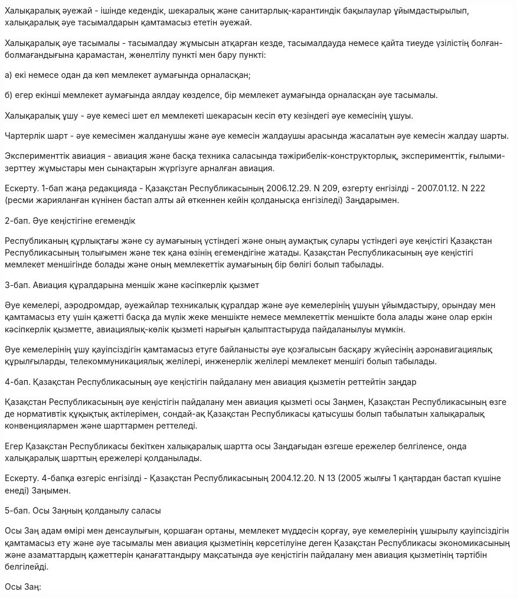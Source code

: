 Халықаралық әуежай - iшiнде кедендiк, шекаралық және санитарлық-карантиндiк бақылаулар ұйымдастырылып, халықаралық әуе тасымалдарын қамтамасыз ететiн әуежай.

Халықаралық әуе тасымалы - тасымалдау жұмысын атқарған кезде, тасымалдауда немесе қайта тиеуде үзiлiстiң болған-болмағандығына қарамастан, жөнелтiлу пунктi мен бару пунктi:

а) екi немесе одан да көп мемлекет аумағында орналасқан;

б) егер екiншi мемлекет аумағында аялдау көзделсе, бiр мемлекет аумағында орналасқан әуе тасымалы.

Халықаралық ұшу - әуе кемесi шет ел мемлекетi шекарасын кесiп өту кезiндегi әуе кемесiнiң ұшуы.

Чартерлiк шарт - әуе кемесiмен жалданушы және әуе кемесiн жалдаушы арасында жасалатын әуе кемесiн жалдау шарты.

Эксперименттiк авиация - авиация және басқа техника саласында тәжiрибелiк-конструкторлық, эксперименттiк, ғылыми-зерттеу жұмыстары мен сынақтарын жүргiзуге арналған авиация.

Ескерту. 1-бап жаңа редакцияда - Қазақстан Республикасының 2006.12.29. N 209, өзгерту енгізілді - 2007.01.12. N 222 (ресми жарияланған күнінен бастап алты ай өткеннен кейін қолданысқа енгізіледі) Заңдарымен.

2-бап. Әуе кеңiстiгiне егемендiк

Республиканың құрлықтағы және су аумағының үстiндегi және оның аумақтық сулары үстiндегi әуе кеңiстiгi Қазақстан Республикасының толығымен және тек қана өзiнiң егемендiгiне жатады. Қазақстан Республикасының әуе кеңiстiгi мемлекет меншiгiнде болады және оның мемлекеттiк аумағының бiр бөлiгi болып табылады.

3-бап. Авиация құралдарына меншiк және кәсiпкерлiк қызмет

Әуе кемелерi, аэродромдар, әуежайлар техникалық құралдар және әуе кемелерiнiң ұшуын ұйымдастыру, орындау мен қамтамасыз ету үшiн қажеттi басқа да мүлiк жеке меншiкте немесе мемлекеттiк меншiкте бола алады және олар еркiн кәсiпкерлiк қызметте, авиациялық-көлiк қызметi нарығын қалыптастыруда пайдаланылуы мүмкiн.

Әуе кемелерiнiң ұшу қауiпсiздiгiн қамтамасыз етуге байланысты әуе қозғалысын басқару жүйесiнiң аэронавигациялық құрылғыларды, телекоммуникациялық желiлерi, инженерлiк желiлерi мемлекет меншiгi болып табылады.

4-бап. Қазақстан Республикасының әуе кеңiстiгiн пайдалану мен авиация қызметiн реттейтiн заңдар

Қазақстан Республикасының әуе кеңiстiгiн пайдалану мен авиация қызметi осы Заңмен, Қазақстан Республикасының өзге де нормативтiк құқықтық актiлерiмен, сондай-ақ Қазақстан Республикасы қатысушы болып табылатын халықаралық конвенциялармен және шарттармен реттеледi.

Eгep Қазақстан Республикасы бекiткен халықаралық шартта осы Заңдағыдан өзгеше ережелер белгiленсе, онда халықаралық шарттың ережелерi қолданылады.

Ескерту. 4-бапқа өзгеріс енгізілді - Қазақстан Республикасының 2004.12.20. N 13 (2005 жылғы 1 қаңтардан бастап күшіне енеді) Заңымен.

5-бап. Осы Заңның қолданылу саласы

Осы Заң адам өмiрi мен денсаулығын, қоршаған ортаны, мемлекет мүддесiн қорғау, әуе кемелерiнiң ұшырылу қауiпсiздiгiн қамтамасыз ету және әуе тасымалы мен авиация қызметiнiң көрсетiлуiне деген Қазақстан Республикасы экономикасының және азаматтардың қажеттерiн қанағаттандыру мақсатында әуе кеңiстiгiн пайдалану мен авиация қызметiнiң тәртiбiн белгiлейдi.

Осы Заң:
